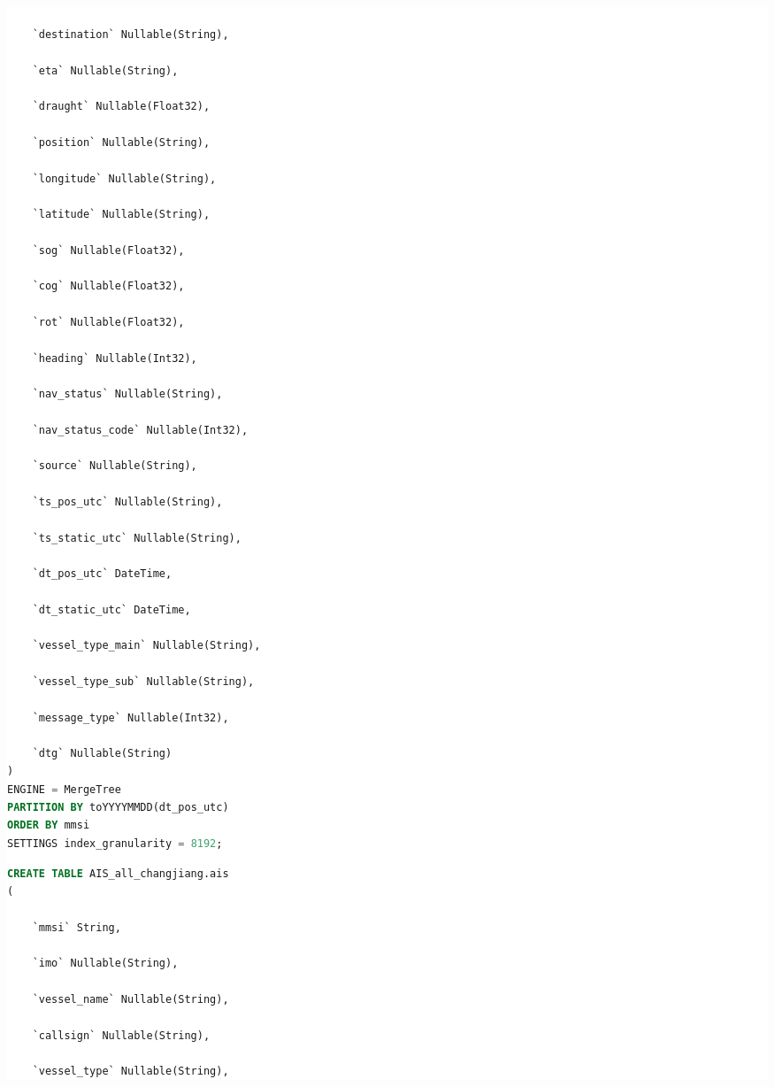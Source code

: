 ```sql

    `destination` Nullable(String),

    `eta` Nullable(String),

    `draught` Nullable(Float32),

    `position` Nullable(String),

    `longitude` Nullable(String),

    `latitude` Nullable(String),

    `sog` Nullable(Float32),

    `cog` Nullable(Float32),

    `rot` Nullable(Float32),

    `heading` Nullable(Int32),

    `nav_status` Nullable(String),

    `nav_status_code` Nullable(Int32),

    `source` Nullable(String),

    `ts_pos_utc` Nullable(String),

    `ts_static_utc` Nullable(String),

    `dt_pos_utc` DateTime,

    `dt_static_utc` DateTime,

    `vessel_type_main` Nullable(String),

    `vessel_type_sub` Nullable(String),

    `message_type` Nullable(Int32),

    `dtg` Nullable(String)
)
ENGINE = MergeTree
PARTITION BY toYYYYMMDD(dt_pos_utc)
ORDER BY mmsi
SETTINGS index_granularity = 8192;

```

```sql
CREATE TABLE AIS_all_changjiang.ais
(

    `mmsi` String,

    `imo` Nullable(String),

    `vessel_name` Nullable(String),

    `callsign` Nullable(String),

    `vessel_type` Nullable(String),

```